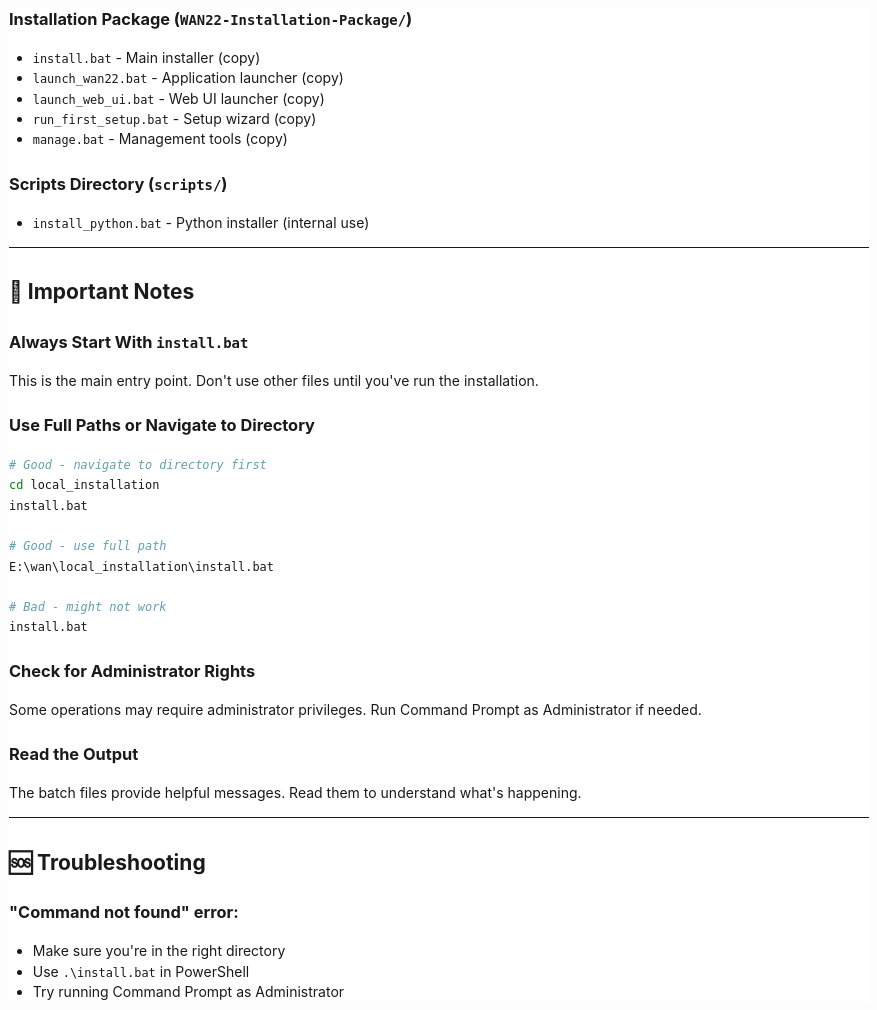 ### Installation Package (`WAN22-Installation-Package/`)

- `install.bat` - Main installer (copy)
- `launch_wan22.bat` - Application launcher (copy)
- `launch_web_ui.bat` - Web UI launcher (copy)
- `run_first_setup.bat` - Setup wizard (copy)
- `manage.bat` - Management tools (copy)

### Scripts Directory (`scripts/`)

- `install_python.bat` - Python installer (internal use)

---

## 🚨 Important Notes

### **Always Start With `install.bat`**

This is the main entry point. Don't use other files until you've run the installation.

### **Use Full Paths or Navigate to Directory**

```bash
# Good - navigate to directory first
cd local_installation
install.bat

# Good - use full path
E:\wan\local_installation\install.bat

# Bad - might not work
install.bat
```

### **Check for Administrator Rights**

Some operations may require administrator privileges. Run Command Prompt as Administrator if needed.

### **Read the Output**

The batch files provide helpful messages. Read them to understand what's happening.

---

## 🆘 Troubleshooting

### **"Command not found" error:**

- Make sure you're in the right directory
- Use `.\install.bat` in PowerShell
- Try running Command Prompt as Administrator
